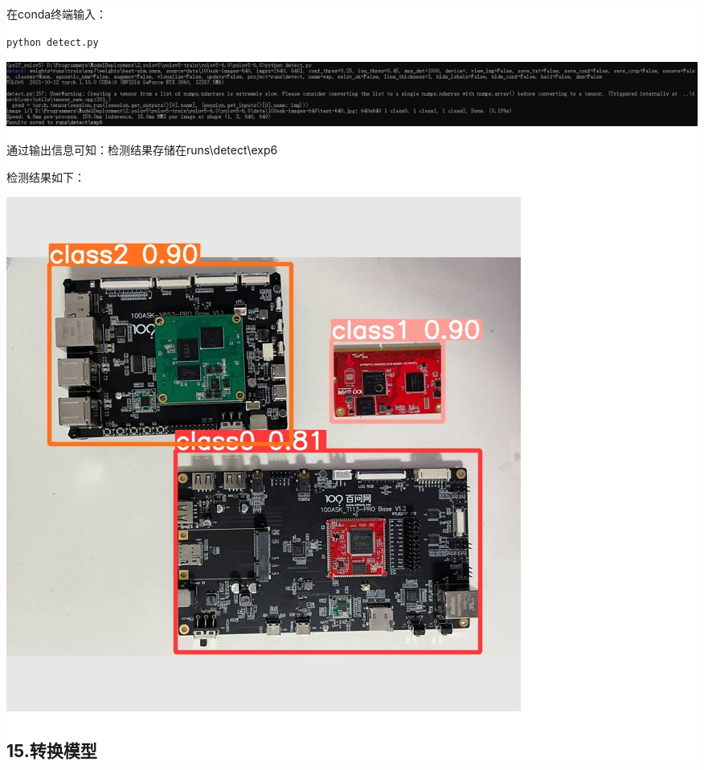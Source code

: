 在conda终端输入：

```
python detect.py
```

![image-20230629112859954](images/image-20230629112859954.png)



通过输出信息可知：检测结果存储在runs\detect\exp6

检测结果如下：

![test-640](images/test-640.jpg)

## 15.转换模型
